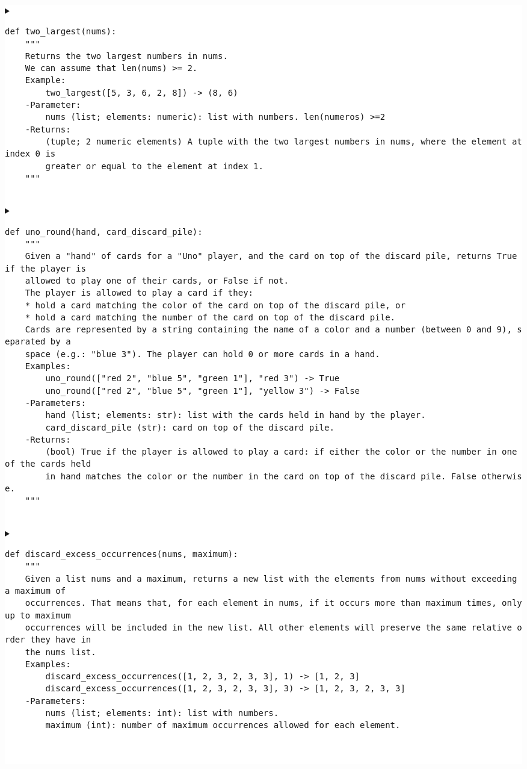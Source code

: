 

<details><summary>
        <pre>
def two_largest(nums):
    """
    Returns the two largest numbers in nums.
    We can assume that len(nums) >= 2.
    Example:
        two_largest([5, 3, 6, 2, 8]) -> (8, 6)
    -Parameter:
        nums (list; elements: numeric): list with numbers. len(numeros) >=2
    -Returns:
        (tuple; 2 numeric elements) A tuple with the two largest numbers in nums, where the element at index 0 is
        greater or equal to the element at index 1.
    """
        </pre>
    </summary></details>


<details><summary>
        <pre>
def uno_round(hand, card_discard_pile):
    """
    Given a "hand" of cards for a "Uno" player, and the card on top of the discard pile, returns True if the player is
    allowed to play one of their cards, or False if not.
    The player is allowed to play a card if they:
    * hold a card matching the color of the card on top of the discard pile, or
    * hold a card matching the number of the card on top of the discard pile.
    Cards are represented by a string containing the name of a color and a number (between 0 and 9), separated by a
    space (e.g.: "blue 3"). The player can hold 0 or more cards in a hand.
    Examples:
        uno_round(["red 2", "blue 5", "green 1"], "red 3") -> True
        uno_round(["red 2", "blue 5", "green 1"], "yellow 3") -> False
    -Parameters:
        hand (list; elements: str): list with the cards held in hand by the player.
        card_discard_pile (str): card on top of the discard pile.
    -Returns:
        (bool) True if the player is allowed to play a card: if either the color or the number in one of the cards held
        in hand matches the color or the number in the card on top of the discard pile. False otherwise.
    """
        </pre>
    </summary></details>


<details><summary>
        <pre>
def discard_excess_occurrences(nums, maximum):
    """
    Given a list nums and a maximum, returns a new list with the elements from nums without exceeding a maximum of
    occurrences. That means that, for each element in nums, if it occurs more than maximum times, only up to maximum
    occurrences will be included in the new list. All other elements will preserve the same relative order they have in
    the nums list.
    Examples:
        discard_excess_occurrences([1, 2, 3, 2, 3, 3], 1) -> [1, 2, 3]
        discard_excess_occurrences([1, 2, 3, 2, 3, 3], 3) -> [1, 2, 3, 2, 3, 3]
    -Parameters:
        nums (list; elements: int): list with numbers.
        maximum (int): number of maximum occurrences allowed for each element.